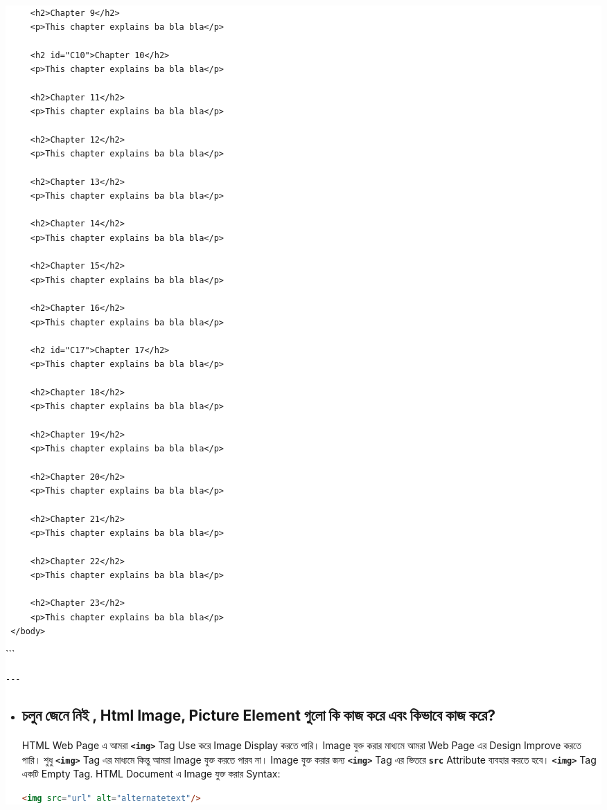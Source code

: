          <h2>Chapter 9</h2>
         <p>This chapter explains ba bla bla</p>
         
         <h2 id="C10">Chapter 10</h2>
         <p>This chapter explains ba bla bla</p>
         
         <h2>Chapter 11</h2>
         <p>This chapter explains ba bla bla</p>
         
         <h2>Chapter 12</h2>
         <p>This chapter explains ba bla bla</p>
         
         <h2>Chapter 13</h2>
         <p>This chapter explains ba bla bla</p>
         
         <h2>Chapter 14</h2>
         <p>This chapter explains ba bla bla</p>
         
         <h2>Chapter 15</h2>
         <p>This chapter explains ba bla bla</p>
         
         <h2>Chapter 16</h2>
         <p>This chapter explains ba bla bla</p>
         
         <h2 id="C17">Chapter 17</h2>
         <p>This chapter explains ba bla bla</p>
         
         <h2>Chapter 18</h2>
         <p>This chapter explains ba bla bla</p>
         
         <h2>Chapter 19</h2>
         <p>This chapter explains ba bla bla</p>
         
         <h2>Chapter 20</h2>
         <p>This chapter explains ba bla bla</p>
         
         <h2>Chapter 21</h2>
         <p>This chapter explains ba bla bla</p>
         
         <h2>Chapter 22</h2>
         <p>This chapter explains ba bla bla</p>
         
         <h2>Chapter 23</h2>
         <p>This chapter explains ba bla bla</p>
     </body>
   </html>
    ```
    
    ---
    
- ## চলুন  জেনে নিই , Html Image, Picture Element গুলো কি কাজ করে এবং কিভাবে কাজ করে?
    
    HTML Web Page এ আমরা **`<img>`** Tag Use করে Image Display করতে পারি। Image যুক্ত করার মাধ্যমে আমরা Web Page এর Design Improve করতে পারি। শুধু **`<img>`** Tag এর মাধ্যমে কিন্তু আমরা Image যুক্ত করতে পারব না। Image যুক্ত করার জন্য **`<img>`** Tag এর ভিতরে **`src`** Attribute ব্যবহার করতে হবে। **`<img>`** Tag একটি Empty Tag. HTML Document এ Image যুক্ত করার Syntax:
    
    ```html
    <img src="url" alt="alternatetext"/>
    ```
    
